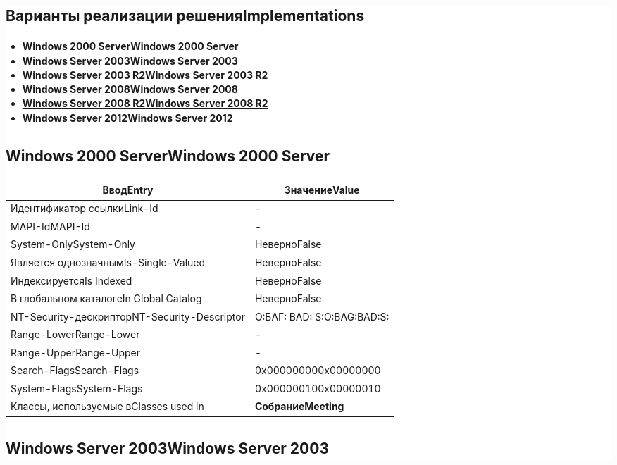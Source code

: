 
## <a name="implementations"></a><span data-ttu-id="04851-122">Варианты реализации решения</span><span class="sxs-lookup"><span data-stu-id="04851-122">Implementations</span></span>

-   [<span data-ttu-id="04851-123">**Windows 2000 Server**</span><span class="sxs-lookup"><span data-stu-id="04851-123">**Windows 2000 Server**</span></span>](#windows-2000-server)
-   [<span data-ttu-id="04851-124">**Windows Server 2003**</span><span class="sxs-lookup"><span data-stu-id="04851-124">**Windows Server 2003**</span></span>](#windows-server-2003)
-   [<span data-ttu-id="04851-125">**Windows Server 2003 R2**</span><span class="sxs-lookup"><span data-stu-id="04851-125">**Windows Server 2003 R2**</span></span>](#windows-server-2003-r2)
-   [<span data-ttu-id="04851-126">**Windows Server 2008**</span><span class="sxs-lookup"><span data-stu-id="04851-126">**Windows Server 2008**</span></span>](#windows-server-2008)
-   [<span data-ttu-id="04851-127">**Windows Server 2008 R2**</span><span class="sxs-lookup"><span data-stu-id="04851-127">**Windows Server 2008 R2**</span></span>](#windows-server-2008-r2)
-   [<span data-ttu-id="04851-128">**Windows Server 2012**</span><span class="sxs-lookup"><span data-stu-id="04851-128">**Windows Server 2012**</span></span>](#windows-server-2012)

## <a name="windows-2000-server"></a><span data-ttu-id="04851-129">Windows 2000 Server</span><span class="sxs-lookup"><span data-stu-id="04851-129">Windows 2000 Server</span></span>



| <span data-ttu-id="04851-130">Ввод</span><span class="sxs-lookup"><span data-stu-id="04851-130">Entry</span></span> | <span data-ttu-id="04851-131">Значение</span><span class="sxs-lookup"><span data-stu-id="04851-131">Value</span></span> |
|------------------------|-----------------------------------------|
| <span data-ttu-id="04851-132">Идентификатор ссылки</span><span class="sxs-lookup"><span data-stu-id="04851-132">Link-Id</span></span>                | \-                                      |
| <span data-ttu-id="04851-133">MAPI-Id</span><span class="sxs-lookup"><span data-stu-id="04851-133">MAPI-Id</span></span>                | \-                                      |
| <span data-ttu-id="04851-134">System-Only</span><span class="sxs-lookup"><span data-stu-id="04851-134">System-Only</span></span>            | <span data-ttu-id="04851-135">Неверно</span><span class="sxs-lookup"><span data-stu-id="04851-135">False</span></span>                                   |
| <span data-ttu-id="04851-136">Является однозначным</span><span class="sxs-lookup"><span data-stu-id="04851-136">Is-Single-Valued</span></span>       | <span data-ttu-id="04851-137">Неверно</span><span class="sxs-lookup"><span data-stu-id="04851-137">False</span></span>                                   |
| <span data-ttu-id="04851-138">Индексируется</span><span class="sxs-lookup"><span data-stu-id="04851-138">Is Indexed</span></span>             | <span data-ttu-id="04851-139">Неверно</span><span class="sxs-lookup"><span data-stu-id="04851-139">False</span></span>                                   |
| <span data-ttu-id="04851-140">В глобальном каталоге</span><span class="sxs-lookup"><span data-stu-id="04851-140">In Global Catalog</span></span>      | <span data-ttu-id="04851-141">Неверно</span><span class="sxs-lookup"><span data-stu-id="04851-141">False</span></span>                                   |
| <span data-ttu-id="04851-142">NT-Security-дескриптор</span><span class="sxs-lookup"><span data-stu-id="04851-142">NT-Security-Descriptor</span></span> | <span data-ttu-id="04851-143">О:БАГ: BAD: S:</span><span class="sxs-lookup"><span data-stu-id="04851-143">O:BAG:BAD:S:</span></span>                            |
| <span data-ttu-id="04851-144">Range-Lower</span><span class="sxs-lookup"><span data-stu-id="04851-144">Range-Lower</span></span>            | \-                                      |
| <span data-ttu-id="04851-145">Range-Upper</span><span class="sxs-lookup"><span data-stu-id="04851-145">Range-Upper</span></span>            | \-                                      |
| <span data-ttu-id="04851-146">Search-Flags</span><span class="sxs-lookup"><span data-stu-id="04851-146">Search-Flags</span></span>           | <span data-ttu-id="04851-147">0x00000000</span><span class="sxs-lookup"><span data-stu-id="04851-147">0x00000000</span></span>                              |
| <span data-ttu-id="04851-148">System-Flags</span><span class="sxs-lookup"><span data-stu-id="04851-148">System-Flags</span></span>           | <span data-ttu-id="04851-149">0x00000010</span><span class="sxs-lookup"><span data-stu-id="04851-149">0x00000010</span></span>                              |
| <span data-ttu-id="04851-150">Классы, используемые в</span><span class="sxs-lookup"><span data-stu-id="04851-150">Classes used in</span></span>        | [<span data-ttu-id="04851-151">**Собрание**</span><span class="sxs-lookup"><span data-stu-id="04851-151">**Meeting**</span></span>](c-meeting.md)<br/> |



## <a name="windows-server-2003"></a><span data-ttu-id="04851-152">Windows Server 2003</span><span class="sxs-lookup"><span data-stu-id="04851-152">Windows Server 2003</span></span>
